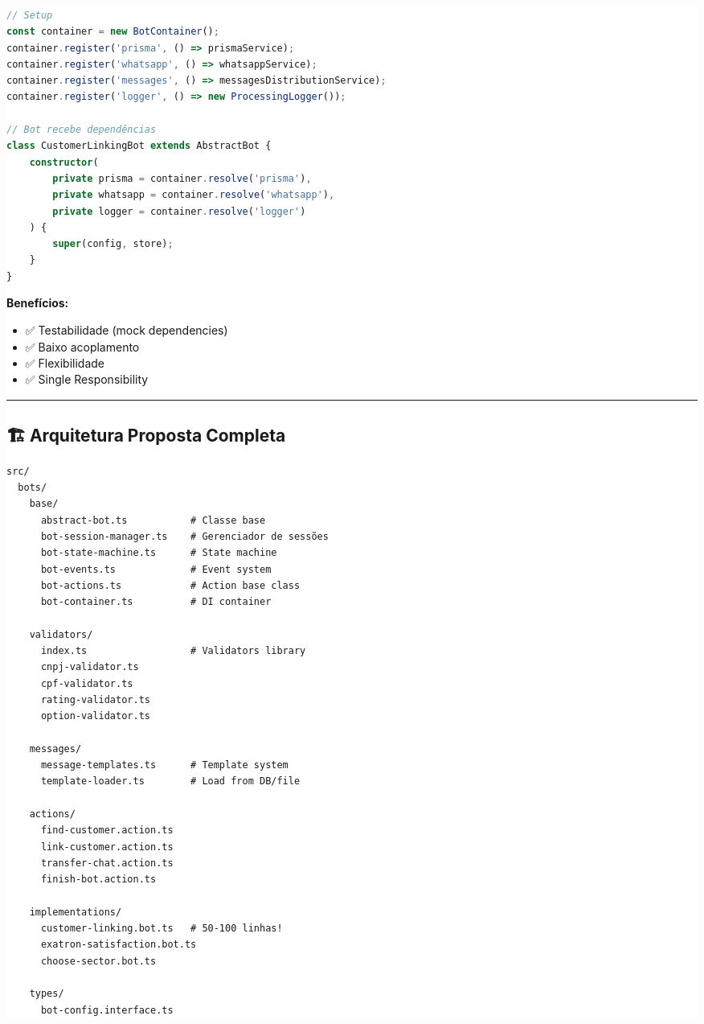 ```typescript
// Setup
const container = new BotContainer();
container.register('prisma', () => prismaService);
container.register('whatsapp', () => whatsappService);
container.register('messages', () => messagesDistributionService);
container.register('logger', () => new ProcessingLogger());

// Bot recebe dependências
class CustomerLinkingBot extends AbstractBot {
    constructor(
        private prisma = container.resolve('prisma'),
        private whatsapp = container.resolve('whatsapp'),
        private logger = container.resolve('logger')
    ) {
        super(config, store);
    }
}
```

**Benefícios:**
- ✅ Testabilidade (mock dependencies)
- ✅ Baixo acoplamento
- ✅ Flexibilidade
- ✅ Single Responsibility

---

## 🏗️ Arquitetura Proposta Completa

```
src/
  bots/
    base/
      abstract-bot.ts           # Classe base
      bot-session-manager.ts    # Gerenciador de sessões
      bot-state-machine.ts      # State machine
      bot-events.ts             # Event system
      bot-actions.ts            # Action base class
      bot-container.ts          # DI container
      
    validators/
      index.ts                  # Validators library
      cnpj-validator.ts
      cpf-validator.ts
      rating-validator.ts
      option-validator.ts
      
    messages/
      message-templates.ts      # Template system
      template-loader.ts        # Load from DB/file
      
    actions/
      find-customer.action.ts
      link-customer.action.ts
      transfer-chat.action.ts
      finish-bot.action.ts
      
    implementations/
      customer-linking.bot.ts   # 50-100 linhas!
      exatron-satisfaction.bot.ts
      choose-sector.bot.ts
      
    types/
      bot-config.interface.ts
```